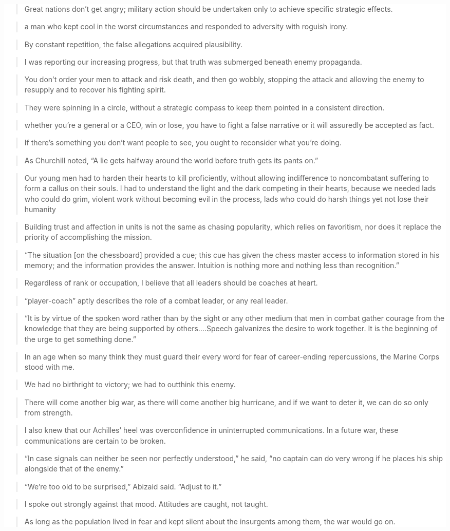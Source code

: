 > Great nations don’t get angry; military action should be undertaken only to achieve specific strategic effects.

> a man who kept cool in the worst circumstances and responded to adversity with roguish irony.

> By constant repetition, the false allegations acquired plausibility.

> I was reporting our increasing progress, but that truth was submerged beneath enemy propaganda.

> You don’t order your men to attack and risk death, and then go wobbly, stopping the attack and allowing the enemy to resupply and to recover his fighting spirit.

> They were spinning in a circle, without a strategic compass to keep them pointed in a consistent direction.

> whether you’re a general or a CEO, win or lose, you have to fight a false narrative or it will assuredly be accepted as fact.

> If there’s something you don’t want people to see, you ought to reconsider what you’re doing.

> As Churchill noted, “A lie gets halfway around the world before truth gets its pants on.”

> Our young men had to harden their hearts to kill proficiently, without allowing indifference to noncombatant suffering to form a callus on their souls. I had to understand the light and the dark competing in their hearts, because we needed lads who could do grim, violent work without becoming evil in the process, lads who could do harsh things yet not lose their humanity

> Building trust and affection in units is not the same as chasing popularity, which relies on favoritism, nor does it replace the priority of accomplishing the mission.

> “The situation [on the chessboard] provided a cue; this cue has given the chess master access to information stored in his memory; and the information provides the answer. Intuition is nothing more and nothing less than recognition.”

> Regardless of rank or occupation, I believe that all leaders should be coaches at heart.

> “player-coach” aptly describes the role of a combat leader, or any real leader.

> “It is by virtue of the spoken word rather than by the sight or any other medium that men in combat gather courage from the knowledge that they are being supported by others….Speech galvanizes the desire to work together. It is the beginning of the urge to get something done.”

> In an age when so many think they must guard their every word for fear of career-ending repercussions, the Marine Corps stood with me.

> We had no birthright to victory; we had to outthink this enemy.

> There will come another big war, as there will come another big hurricane, and if we want to deter it, we can do so only from strength.

> I also knew that our Achilles’ heel was overconfidence in uninterrupted communications. In a future war, these communications are certain to be broken.

> “In case signals can neither be seen nor perfectly understood,” he said, “no captain can do very wrong if he places his ship alongside that of the enemy.”

> “We’re too old to be surprised,” Abizaid said. “Adjust to it.”

> I spoke out strongly against that mood. Attitudes are caught, not taught.

> As long as the population lived in fear and kept silent about the insurgents among them, the war would go on.
